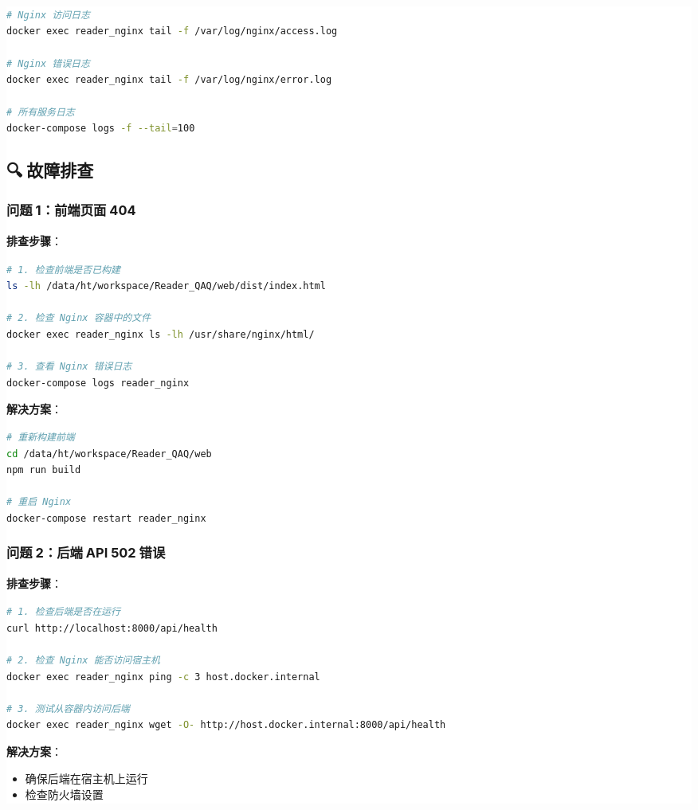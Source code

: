 ```bash
# Nginx 访问日志
docker exec reader_nginx tail -f /var/log/nginx/access.log

# Nginx 错误日志
docker exec reader_nginx tail -f /var/log/nginx/error.log

# 所有服务日志
docker-compose logs -f --tail=100
```

## 🔍 故障排查

### 问题 1：前端页面 404

**排查步骤**：

```bash
# 1. 检查前端是否已构建
ls -lh /data/ht/workspace/Reader_QAQ/web/dist/index.html

# 2. 检查 Nginx 容器中的文件
docker exec reader_nginx ls -lh /usr/share/nginx/html/

# 3. 查看 Nginx 错误日志
docker-compose logs reader_nginx
```

**解决方案**：
```bash
# 重新构建前端
cd /data/ht/workspace/Reader_QAQ/web
npm run build

# 重启 Nginx
docker-compose restart reader_nginx
```

### 问题 2：后端 API 502 错误

**排查步骤**：

```bash
# 1. 检查后端是否在运行
curl http://localhost:8000/api/health

# 2. 检查 Nginx 能否访问宿主机
docker exec reader_nginx ping -c 3 host.docker.internal

# 3. 测试从容器内访问后端
docker exec reader_nginx wget -O- http://host.docker.internal:8000/api/health
```

**解决方案**：
- 确保后端在宿主机上运行
- 检查防火墙设置
